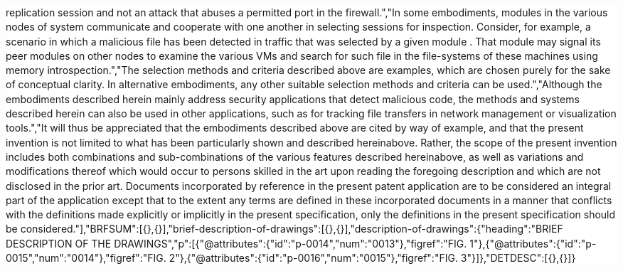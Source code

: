 replication session and not an attack that abuses a permitted port in the firewall.","In some embodiments, modules  in the various nodes of system  communicate and cooperate with one another in selecting sessions for inspection. Consider, for example, a scenario in which a malicious file has been detected in traffic that was selected by a given module . That module  may signal its peer modules  on other nodes  to examine the various VMs  and search for such file in the file-systems of these machines using memory introspection.","The selection methods and criteria described above are examples, which are chosen purely for the sake of conceptual clarity. In alternative embodiments, any other suitable selection methods and criteria can be used.","Although the embodiments described herein mainly address security applications that detect malicious code, the methods and systems described herein can also be used in other applications, such as for tracking file transfers in network management or visualization tools.","It will thus be appreciated that the embodiments described above are cited by way of example, and that the present invention is not limited to what has been particularly shown and described hereinabove. Rather, the scope of the present invention includes both combinations and sub-combinations of the various features described hereinabove, as well as variations and modifications thereof which would occur to persons skilled in the art upon reading the foregoing description and which are not disclosed in the prior art. Documents incorporated by reference in the present patent application are to be considered an integral part of the application except that to the extent any terms are defined in these incorporated documents in a manner that conflicts with the definitions made explicitly or implicitly in the present specification, only the definitions in the present specification should be considered."],"BRFSUM":[{},{}],"brief-description-of-drawings":[{},{}],"description-of-drawings":{"heading":"BRIEF DESCRIPTION OF THE DRAWINGS","p":[{"@attributes":{"id":"p-0014","num":"0013"},"figref":"FIG. 1"},{"@attributes":{"id":"p-0015","num":"0014"},"figref":"FIG. 2"},{"@attributes":{"id":"p-0016","num":"0015"},"figref":"FIG. 3"}]},"DETDESC":[{},{}]}
